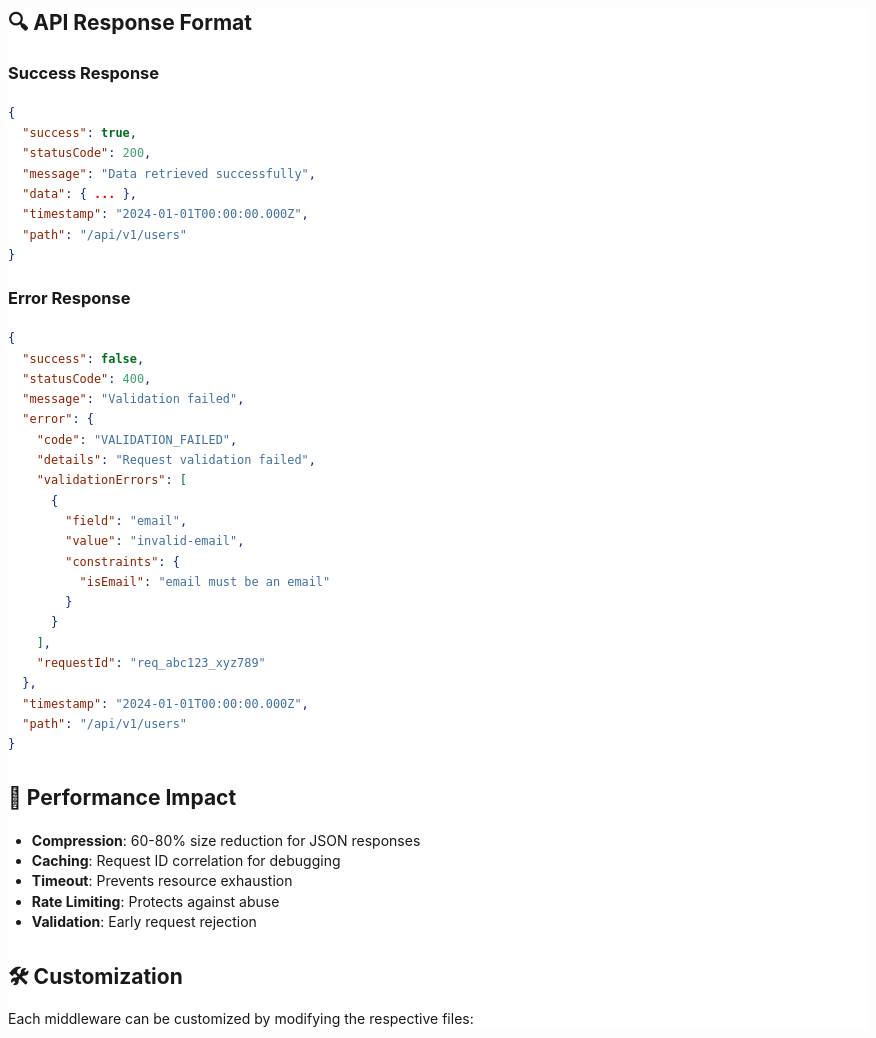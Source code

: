 ## 🔍 API Response Format

### Success Response
```json
{
  "success": true,
  "statusCode": 200,
  "message": "Data retrieved successfully",
  "data": { ... },
  "timestamp": "2024-01-01T00:00:00.000Z",
  "path": "/api/v1/users"
}
```

### Error Response
```json
{
  "success": false,
  "statusCode": 400,
  "message": "Validation failed",
  "error": {
    "code": "VALIDATION_FAILED",
    "details": "Request validation failed",
    "validationErrors": [
      {
        "field": "email",
        "value": "invalid-email",
        "constraints": {
          "isEmail": "email must be an email"
        }
      }
    ],
    "requestId": "req_abc123_xyz789"
  },
  "timestamp": "2024-01-01T00:00:00.000Z",
  "path": "/api/v1/users"
}
```

## 🚀 Performance Impact

- **Compression**: 60-80% size reduction for JSON responses
- **Caching**: Request ID correlation for debugging
- **Timeout**: Prevents resource exhaustion
- **Rate Limiting**: Protects against abuse
- **Validation**: Early request rejection

## 🛠️ Customization

Each middleware can be customized by modifying the respective files:
